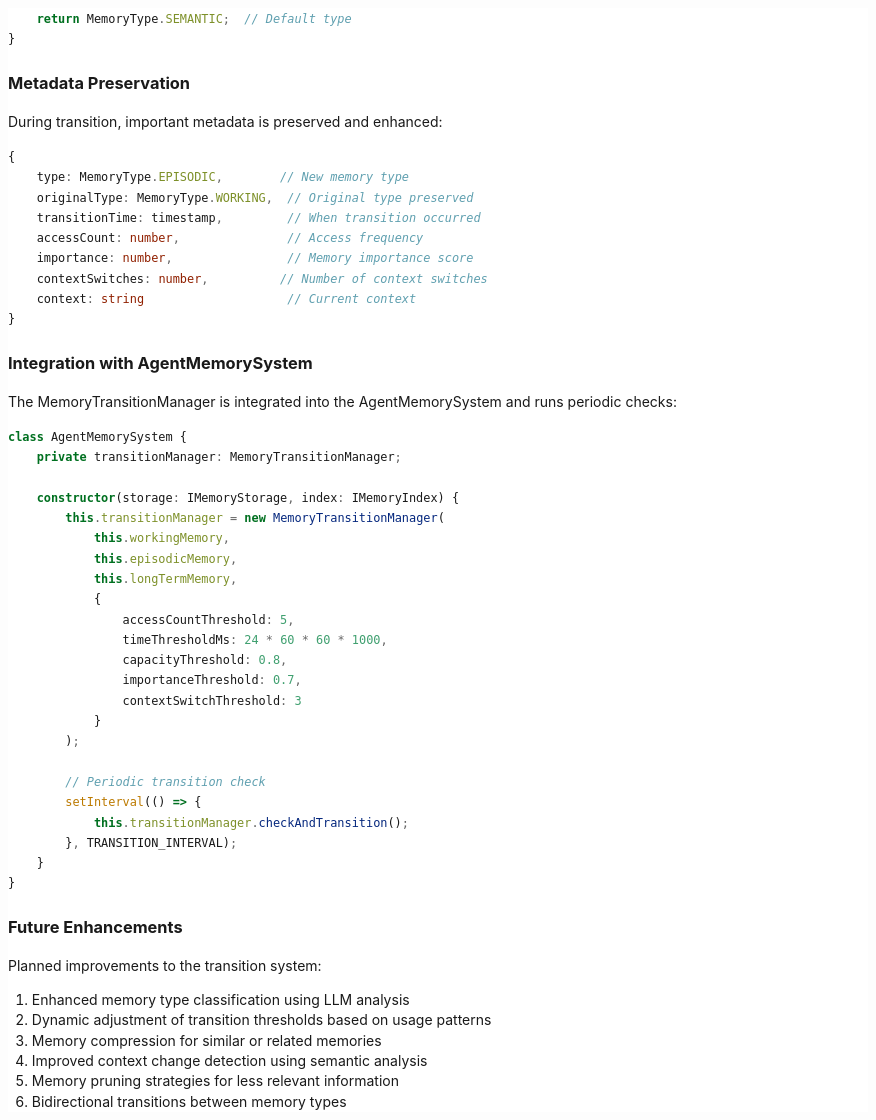 ```typescript
    return MemoryType.SEMANTIC;  // Default type
}
```

### Metadata Preservation

During transition, important metadata is preserved and enhanced:

```typescript
{
    type: MemoryType.EPISODIC,        // New memory type
    originalType: MemoryType.WORKING,  // Original type preserved
    transitionTime: timestamp,         // When transition occurred
    accessCount: number,               // Access frequency
    importance: number,                // Memory importance score
    contextSwitches: number,          // Number of context switches
    context: string                    // Current context
}
```

### Integration with AgentMemorySystem

The MemoryTransitionManager is integrated into the AgentMemorySystem and runs periodic checks:

```typescript
class AgentMemorySystem {
    private transitionManager: MemoryTransitionManager;
    
    constructor(storage: IMemoryStorage, index: IMemoryIndex) {
        this.transitionManager = new MemoryTransitionManager(
            this.workingMemory,
            this.episodicMemory,
            this.longTermMemory,
            {
                accessCountThreshold: 5,
                timeThresholdMs: 24 * 60 * 60 * 1000,
                capacityThreshold: 0.8,
                importanceThreshold: 0.7,
                contextSwitchThreshold: 3
            }
        );
        
        // Periodic transition check
        setInterval(() => {
            this.transitionManager.checkAndTransition();
        }, TRANSITION_INTERVAL);
    }
}
```

### Future Enhancements

Planned improvements to the transition system:
1. Enhanced memory type classification using LLM analysis
2. Dynamic adjustment of transition thresholds based on usage patterns
3. Memory compression for similar or related memories
4. Improved context change detection using semantic analysis
5. Memory pruning strategies for less relevant information
6. Bidirectional transitions between memory types
